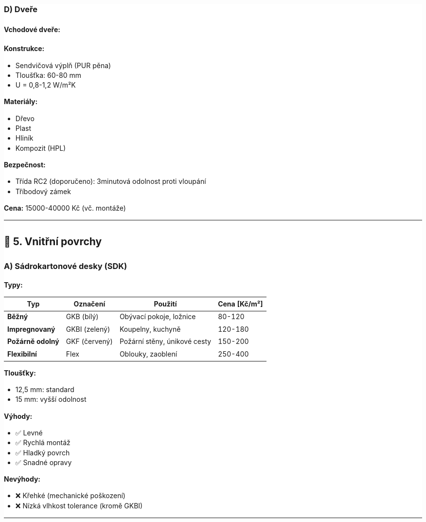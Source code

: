 ### D) Dveře

#### Vchodové dveře:

**Konstrukce:**
- Sendvičová výplň (PUR pěna)
- Tloušťka: 60-80 mm
- U = 0,8-1,2 W/m²K

**Materiály:**
- Dřevo
- Plast
- Hliník
- Kompozit (HPL)

**Bezpečnost:**
- Třída RC2 (doporučeno): 3minutová odolnost proti vloupání
- Tříbodový zámek

**Cena:** 15000-40000 Kč (vč. montáže)

---

## 🧱 5. Vnitřní povrchy

### A) Sádrokartonové desky (SDK)

**Typy:**

| Typ | Označení | Použití | Cena [Kč/m²] |
|-----|----------|---------|--------------|
| **Běžný** | GKB (bílý) | Obývací pokoje, ložnice | 80-120 |
| **Impregnovaný** | GKBI (zelený) | Koupelny, kuchyně | 120-180 |
| **Požárně odolný** | GKF (červený) | Požární stěny, únikové cesty | 150-200 |
| **Flexibilní** | Flex | Oblouky, zaoblení | 250-400 |

**Tloušťky:**
- 12,5 mm: standard
- 15 mm: vyšší odolnost

**Výhody:**
- ✅ Levné
- ✅ Rychlá montáž
- ✅ Hladký povrch
- ✅ Snadné opravy

**Nevýhody:**
- ❌ Křehké (mechanické poškození)
- ❌ Nízká vlhkost tolerance (kromě GKBI)

---
